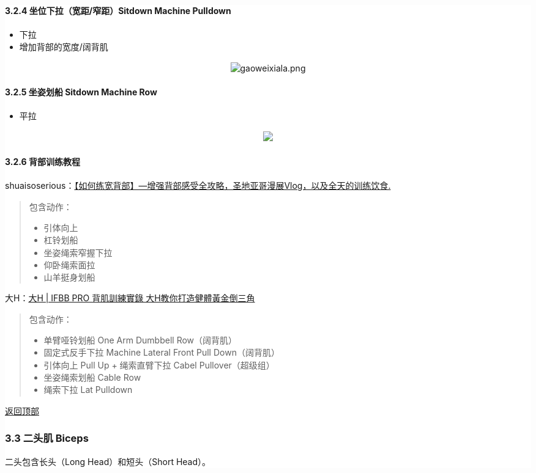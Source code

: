 

#### 3.2.4 坐位下拉（宽距/窄距）Sitdown Machine Pulldown

- 下拉
- 增加背部的宽度/阔背肌

<div align=center>
  <img src="./Back/gaoweixiala.png" width="200" alt="gaoweixiala.png" /></div>

#### 3.2.5 坐姿划船 Sitdown Machine Row

- 平拉

<div align=center>
  <img src="./Back/zuozihuachuan.png" width="250"></div>

#### 3.2.6 背部训练教程

shuaisoserious：[【如何练宽背部】—增强背部感受全攻略，圣地亚哥漫展Vlog，以及全天的训练饮食.](https://www.youtube.com/watch?v=6cYhts7FHS4&list=PLFRss9g5ySgQ4zrbEuYnKo9Z9r6tJHriI&index=4&t=779s)

> 包含动作：
> - 引体向上
> - 杠铃划船
> - 坐姿绳索窄握下拉
> - 仰卧绳索面拉
> - 山羊挺身划船


大H：[大H | IFBB PRO 背肌訓練實錄 大H教你打造健體黃金倒三角](https://www.youtube.com/watch?v=7VNXgyu4s6g)

> 包含动作：
> - 单臂哑铃划船 One Arm Dumbbell Row（阔背肌）
> - 固定式反手下拉 Machine Lateral Front Pull Down（阔背肌）
> - 引体向上 Pull Up + 绳索直臂下拉 Cabel Pullover（超级组）
> - 坐姿绳索划船 Cable Row 
> - 绳索下拉 Lat Pulldown


[返回顶部](#变形计-WorkoutGuide)





### 3.3 二头肌 Biceps

二头包含长头（Long Head）和短头（Short Head）。
